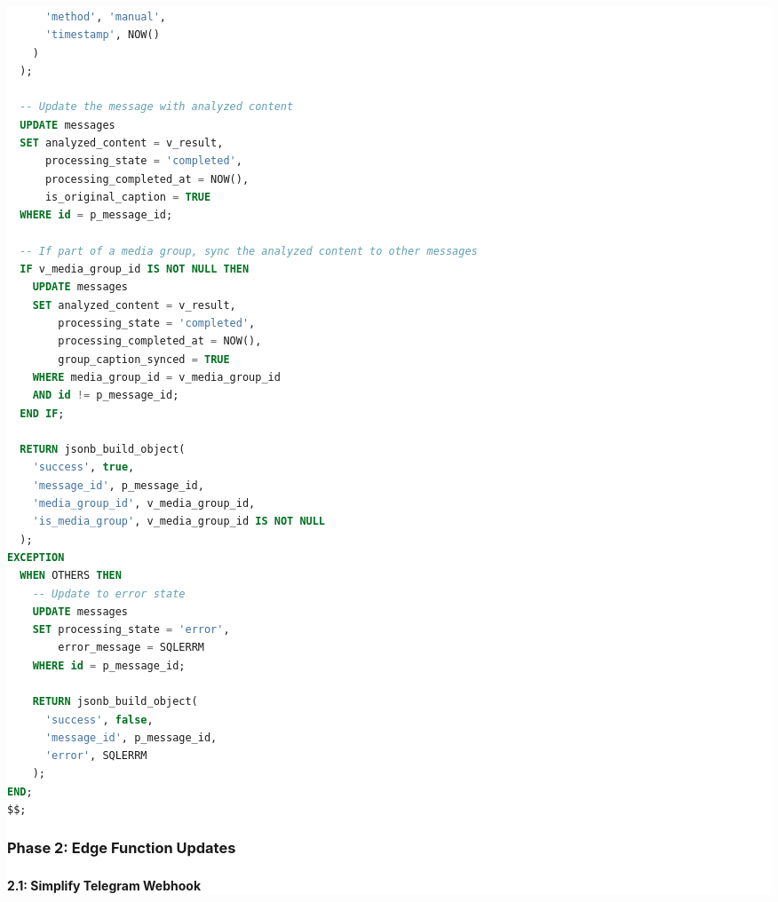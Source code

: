 ```sql
      'method', 'manual',
      'timestamp', NOW()
    )
  );
  
  -- Update the message with analyzed content
  UPDATE messages
  SET analyzed_content = v_result,
      processing_state = 'completed',
      processing_completed_at = NOW(),
      is_original_caption = TRUE
  WHERE id = p_message_id;
  
  -- If part of a media group, sync the analyzed content to other messages
  IF v_media_group_id IS NOT NULL THEN
    UPDATE messages
    SET analyzed_content = v_result,
        processing_state = 'completed',
        processing_completed_at = NOW(),
        group_caption_synced = TRUE
    WHERE media_group_id = v_media_group_id
    AND id != p_message_id;
  END IF;
  
  RETURN jsonb_build_object(
    'success', true,
    'message_id', p_message_id,
    'media_group_id', v_media_group_id,
    'is_media_group', v_media_group_id IS NOT NULL
  );
EXCEPTION
  WHEN OTHERS THEN
    -- Update to error state
    UPDATE messages
    SET processing_state = 'error',
        error_message = SQLERRM
    WHERE id = p_message_id;
    
    RETURN jsonb_build_object(
      'success', false,
      'message_id', p_message_id,
      'error', SQLERRM
    );
END;
$$;
```

### Phase 2: Edge Function Updates

#### 2.1: Simplify Telegram Webhook
